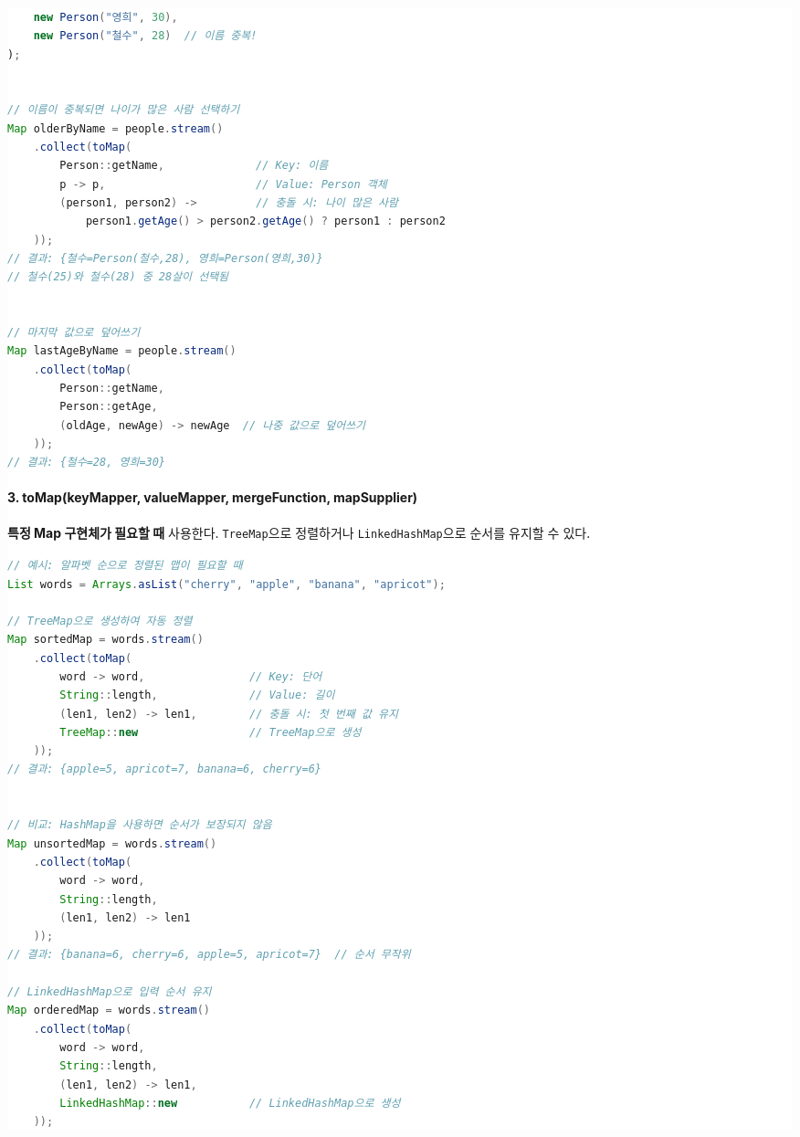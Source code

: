 ```java
    new Person("영희", 30),
    new Person("철수", 28)  // 이름 중복!
);


// 이름이 중복되면 나이가 많은 사람 선택하기
Map olderByName = people.stream()
    .collect(toMap(
        Person::getName,              // Key: 이름
        p -> p,                       // Value: Person 객체
        (person1, person2) ->         // 충돌 시: 나이 많은 사람
            person1.getAge() > person2.getAge() ? person1 : person2
    ));
// 결과: {철수=Person(철수,28), 영희=Person(영희,30)}
// 철수(25)와 철수(28) 중 28살이 선택됨


// 마지막 값으로 덮어쓰기
Map lastAgeByName = people.stream()
    .collect(toMap(
        Person::getName,
        Person::getAge,
        (oldAge, newAge) -> newAge  // 나중 값으로 덮어쓰기
    ));
// 결과: {철수=28, 영희=30}
```

#### 3. toMap(keyMapper, valueMapper, mergeFunction, mapSupplier)

**특정 Map 구현체가 필요할 때** 사용한다. `TreeMap`으로 정렬하거나 `LinkedHashMap`으로 순서를 유지할 수 있다.

```java
// 예시: 알파벳 순으로 정렬된 맵이 필요할 때
List words = Arrays.asList("cherry", "apple", "banana", "apricot");

// TreeMap으로 생성하여 자동 정렬
Map sortedMap = words.stream()
    .collect(toMap(
        word -> word,                // Key: 단어
        String::length,              // Value: 길이
        (len1, len2) -> len1,        // 충돌 시: 첫 번째 값 유지
        TreeMap::new                 // TreeMap으로 생성
    ));
// 결과: {apple=5, apricot=7, banana=6, cherry=6}


// 비교: HashMap을 사용하면 순서가 보장되지 않음
Map unsortedMap = words.stream()
    .collect(toMap(
        word -> word,
        String::length,
        (len1, len2) -> len1
    ));
// 결과: {banana=6, cherry=6, apple=5, apricot=7}  // 순서 무작위

// LinkedHashMap으로 입력 순서 유지
Map orderedMap = words.stream()
    .collect(toMap(
        word -> word,
        String::length,
        (len1, len2) -> len1,
        LinkedHashMap::new           // LinkedHashMap으로 생성
    ));
```